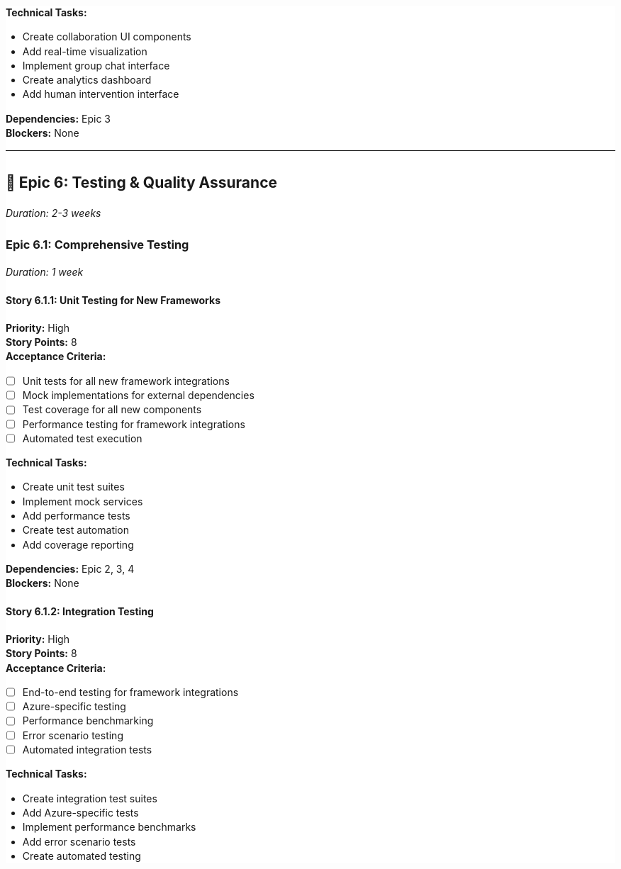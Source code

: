 **Technical Tasks:**
- Create collaboration UI components
- Add real-time visualization
- Implement group chat interface
- Create analytics dashboard
- Add human intervention interface

**Dependencies:** Epic 3  
**Blockers:** None

---

## 🧪 **Epic 6: Testing & Quality Assurance**
*Duration: 2-3 weeks*

### **Epic 6.1: Comprehensive Testing**
*Duration: 1 week*

#### **Story 6.1.1: Unit Testing for New Frameworks**
**Priority:** High  
**Story Points:** 8  
**Acceptance Criteria:**
- [ ] Unit tests for all new framework integrations
- [ ] Mock implementations for external dependencies
- [ ] Test coverage for all new components
- [ ] Performance testing for framework integrations
- [ ] Automated test execution

**Technical Tasks:**
- Create unit test suites
- Implement mock services
- Add performance tests
- Create test automation
- Add coverage reporting

**Dependencies:** Epic 2, 3, 4  
**Blockers:** None

#### **Story 6.1.2: Integration Testing**
**Priority:** High  
**Story Points:** 8  
**Acceptance Criteria:**
- [ ] End-to-end testing for framework integrations
- [ ] Azure-specific testing
- [ ] Performance benchmarking
- [ ] Error scenario testing
- [ ] Automated integration tests

**Technical Tasks:**
- Create integration test suites
- Add Azure-specific tests
- Implement performance benchmarks
- Add error scenario tests
- Create automated testing

